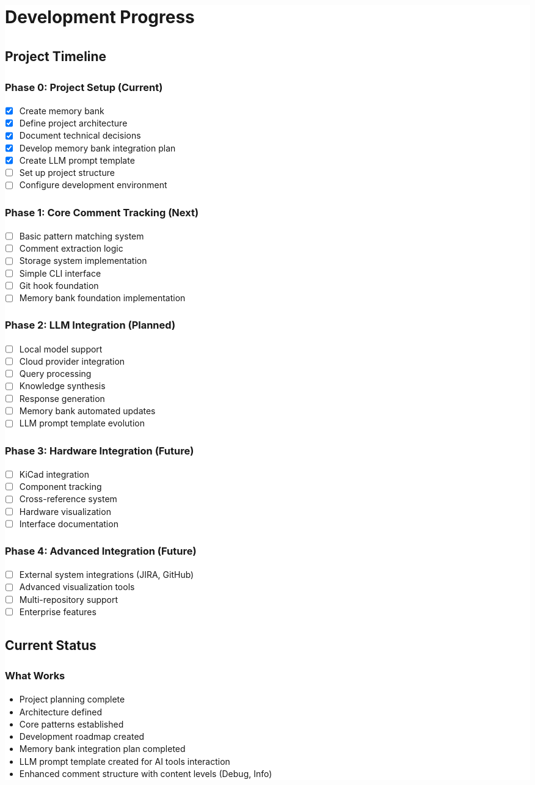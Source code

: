 # Development Progress

## Project Timeline

### Phase 0: Project Setup (Current)
- [x] Create memory bank
- [x] Define project architecture
- [x] Document technical decisions
- [x] Develop memory bank integration plan
- [x] Create LLM prompt template
- [ ] Set up project structure
- [ ] Configure development environment

### Phase 1: Core Comment Tracking (Next)
- [ ] Basic pattern matching system
- [ ] Comment extraction logic
- [ ] Storage system implementation
- [ ] Simple CLI interface
- [ ] Git hook foundation
- [ ] Memory bank foundation implementation

### Phase 2: LLM Integration (Planned)
- [ ] Local model support
- [ ] Cloud provider integration
- [ ] Query processing
- [ ] Knowledge synthesis
- [ ] Response generation
- [ ] Memory bank automated updates
- [ ] LLM prompt template evolution

### Phase 3: Hardware Integration (Future)
- [ ] KiCad integration
- [ ] Component tracking
- [ ] Cross-reference system
- [ ] Hardware visualization
- [ ] Interface documentation

### Phase 4: Advanced Integration (Future)
- [ ] External system integrations (JIRA, GitHub)
- [ ] Advanced visualization tools
- [ ] Multi-repository support
- [ ] Enterprise features

## Current Status

### What Works
- Project planning complete
- Architecture defined
- Core patterns established
- Development roadmap created
- Memory bank integration plan completed
- LLM prompt template created for AI tools interaction
- Enhanced comment structure with content levels (Debug, Info)
